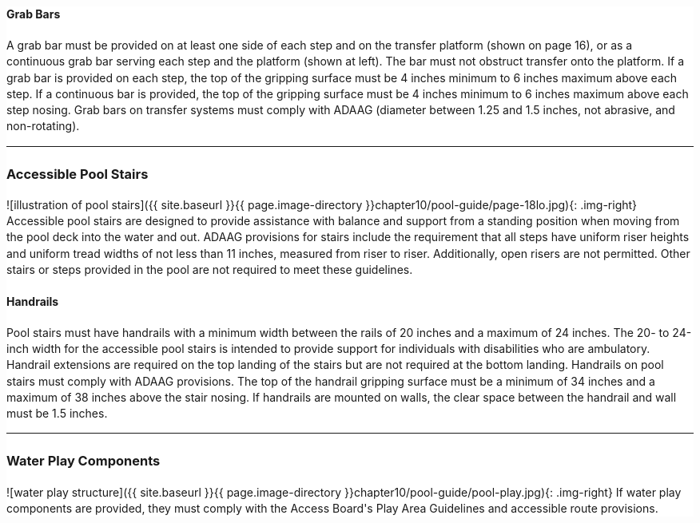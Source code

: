 #### Grab Bars

A grab bar must be provided on at least one side of each step and on the
transfer platform (shown on page 16), or as a continuous grab bar
serving each step and the platform (shown at left). The bar must not
obstruct transfer onto the platform. If a grab bar is provided on each
step, the top of the gripping surface must be 4 inches minimum to 6
inches maximum above each step. If a continuous bar is provided, the top
of the gripping surface must be 4 inches minimum to 6 inches maximum
above each step nosing. Grab bars on transfer systems must comply with
ADAAG (diameter between 1.25 and 1.5 inches, not abrasive, and
non-rotating).

---

### Accessible Pool Stairs

![illustration of pool
stairs]({{ site.baseurl }}{{ page.image-directory }}chapter10/pool-guide/page-18lo.jpg){: .img-right}
Accessible pool stairs are designed to provide assistance
with balance and support from a standing position when moving from the
pool deck into the water and out. ADAAG provisions for stairs include
the requirement that all steps have uniform riser heights and uniform
tread widths of not less than 11 inches, measured from riser to riser.
Additionally, open risers are not permitted. Other stairs or steps
provided in the pool are not required to meet these guidelines.

#### Handrails

Pool stairs must have handrails with a minimum width between the rails
of 20 inches and a maximum of 24 inches. The 20- to 24-inch width for
the accessible pool stairs is intended to provide support for
individuals with disabilities who are ambulatory. Handrail extensions
are required on the top landing of the stairs but are not required at
the bottom landing. Handrails on pool stairs must comply with ADAAG
provisions. The top of the handrail gripping surface must be a minimum
of 34 inches and a maximum of 38 inches above the stair nosing. If
handrails are mounted on walls, the clear space between the handrail and
wall must be 1.5 inches.

---

###  Water Play Components

![water play
structure]({{ site.baseurl }}{{ page.image-directory }}chapter10/pool-guide/pool-play.jpg){: .img-right}
If water play components are provided, they must comply
with the Access Board's Play Area Guidelines and accessible route
provisions.
